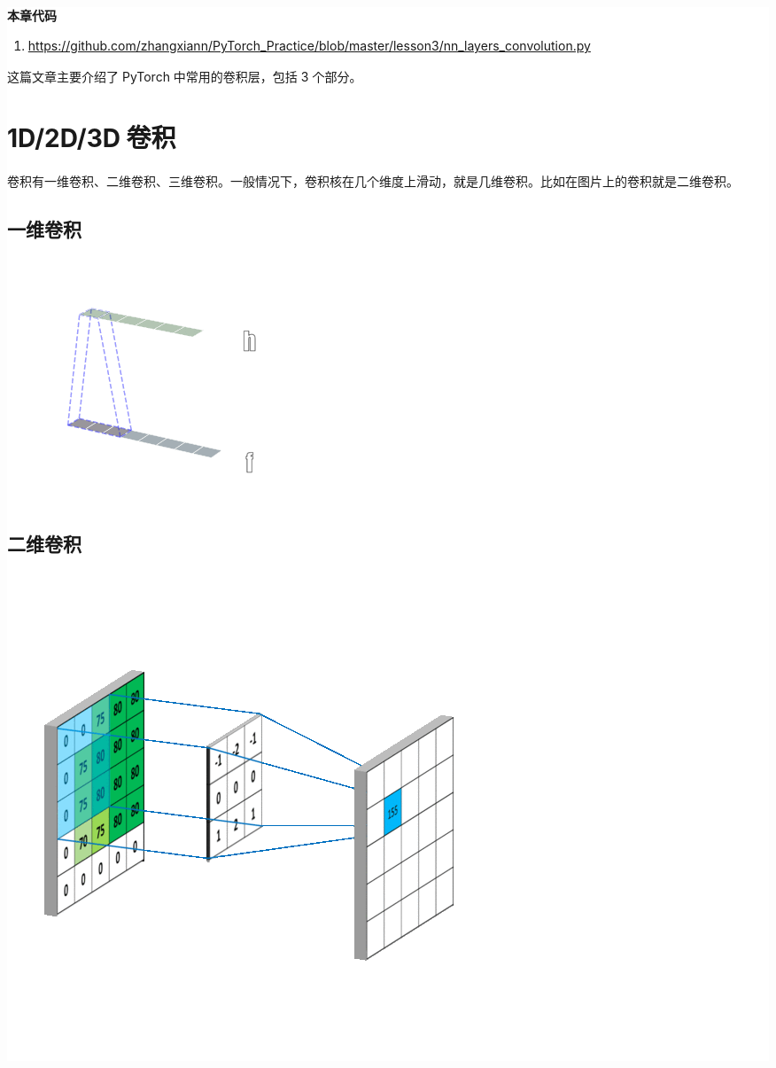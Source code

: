 **本章代码**

1. https://github.com/zhangxiann/PyTorch_Practice/blob/master/lesson3/nn_layers_convolution.py

这篇文章主要介绍了 PyTorch 中常用的卷积层，包括 3 个部分。

# 1D/2D/3D 卷积

卷积有一维卷积、二维卷积、三维卷积。一般情况下，卷积核在几个维度上滑动，就是几维卷积。比如在图片上的卷积就是二维卷积。



## 一维卷积

![](./images/N0302-卷积层/深度之眼PyTorch框架班-20201215-224439-425301.gif)



## 二维卷积

![](./images/N0302-卷积层/深度之眼PyTorch框架班-20201215-224441-527297.gif)
